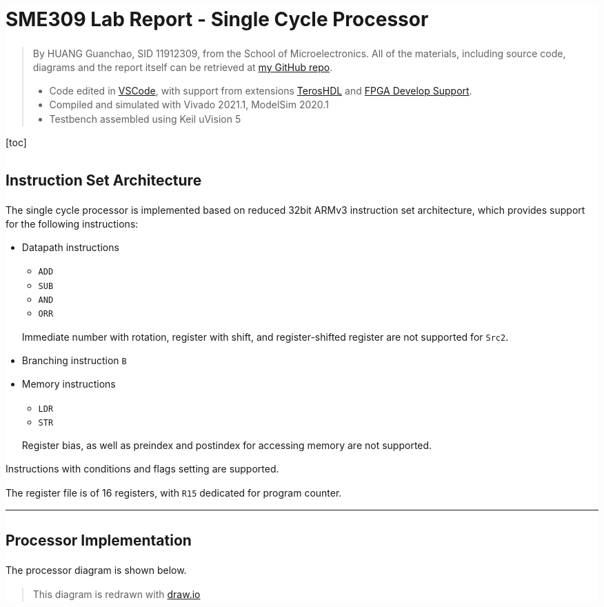# SME309 Lab Report - Single Cycle Processor

> By HUANG Guanchao, SID 11912309, from the School of Microelectronics. All of the materials, including source code, diagrams and the report itself can be retrieved at [my GitHub repo](https://github.com/kommunium/sme-309).
>
> - Code edited in [VSCode](https://code.visualstudio.com), with support from extensions [TerosHDL](https://terostechnology.github.io/) and [FPGA Develop Support](https://marketplace.visualstudio.com/items?itemName=sterben.fpga-support).
> - Compiled and simulated with Vivado 2021.1, ModelSim 2020.1
> - Testbench assembled using Keil uVision 5

[toc]

## Instruction Set Architecture

The single cycle processor is implemented based on reduced 32bit ARMv3 instruction set architecture, which provides support for the following instructions:

- Datapath instructions
  - `ADD`
  - `SUB`
  - `AND`
  - `ORR`
  
  Immediate number with rotation, register with shift, and register-shifted register are not supported for `Src2`.
- Branching instruction `B`
- Memory instructions
  - `LDR`
  - `STR`
  
  Register bias, as well as preindex and postindex for accessing memory are not supported.

Instructions with conditions and flags setting are supported.

The register file is of 16 registers, with `R15` dedicated for program counter.

---

## Processor Implementation

The processor diagram is shown below.

> This diagram is redrawn with [draw.io](https://draw.io/)

